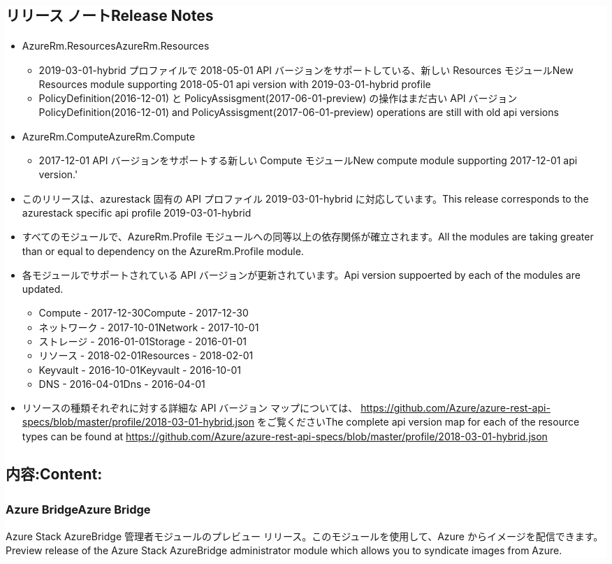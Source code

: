 ## <a name="release-notes"></a><span data-ttu-id="96000-108">リリース ノート</span><span class="sxs-lookup"><span data-stu-id="96000-108">Release Notes</span></span>
* <span data-ttu-id="96000-109">AzureRm.Resources</span><span class="sxs-lookup"><span data-stu-id="96000-109">AzureRm.Resources</span></span>
    * <span data-ttu-id="96000-110">2019-03-01-hybrid プロファイルで 2018-05-01 API バージョンをサポートしている、新しい Resources モジュール</span><span class="sxs-lookup"><span data-stu-id="96000-110">New Resources module supporting 2018-05-01 api version with 2019-03-01-hybrid profile</span></span>
    * <span data-ttu-id="96000-111">PolicyDefinition(2016-12-01) と PolicyAssisgment(2017-06-01-preview) の操作はまだ古い API バージョン</span><span class="sxs-lookup"><span data-stu-id="96000-111">PolicyDefinition(2016-12-01) and PolicyAssisgment(2017-06-01-preview) operations are still with old api versions</span></span>
* <span data-ttu-id="96000-112">AzureRm.Compute</span><span class="sxs-lookup"><span data-stu-id="96000-112">AzureRm.Compute</span></span>
    * <span data-ttu-id="96000-113">2017-12-01 API バージョンをサポートする新しい Compute モジュール</span><span class="sxs-lookup"><span data-stu-id="96000-113">New compute module supporting 2017-12-01 api version.'</span></span>


* <span data-ttu-id="96000-114">このリリースは、azurestack 固有の API プロファイル 2019-03-01-hybrid に対応しています。</span><span class="sxs-lookup"><span data-stu-id="96000-114">This release corresponds to the azurestack specific api profile 2019-03-01-hybrid</span></span>
* <span data-ttu-id="96000-115">すべてのモジュールで、AzureRm.Profile モジュールへの同等以上の依存関係が確立されます。</span><span class="sxs-lookup"><span data-stu-id="96000-115">All the modules are taking greater than or equal to dependency on the AzureRm.Profile module.</span></span>
* <span data-ttu-id="96000-116">各モジュールでサポートされている API バージョンが更新されています。</span><span class="sxs-lookup"><span data-stu-id="96000-116">Api version suppoerted by  each of the modules are updated.</span></span> 
    * <span data-ttu-id="96000-117">Compute - 2017-12-30</span><span class="sxs-lookup"><span data-stu-id="96000-117">Compute - 2017-12-30</span></span>
    * <span data-ttu-id="96000-118">ネットワーク - 2017-10-01</span><span class="sxs-lookup"><span data-stu-id="96000-118">Network - 2017-10-01</span></span>
    * <span data-ttu-id="96000-119">ストレージ - 2016-01-01</span><span class="sxs-lookup"><span data-stu-id="96000-119">Storage - 2016-01-01</span></span>
    * <span data-ttu-id="96000-120">リソース - 2018-02-01</span><span class="sxs-lookup"><span data-stu-id="96000-120">Resources - 2018-02-01</span></span>
    * <span data-ttu-id="96000-121">Keyvault - 2016-10-01</span><span class="sxs-lookup"><span data-stu-id="96000-121">Keyvault - 2016-10-01</span></span>
    * <span data-ttu-id="96000-122">DNS - 2016-04-01</span><span class="sxs-lookup"><span data-stu-id="96000-122">Dns - 2016-04-01</span></span>
* <span data-ttu-id="96000-123">リソースの種類それぞれに対する詳細な API バージョン マップについては、 https://github.com/Azure/azure-rest-api-specs/blob/master/profile/2018-03-01-hybrid.json をご覧ください</span><span class="sxs-lookup"><span data-stu-id="96000-123">The complete api version map for each of the resource types can be found at https://github.com/Azure/azure-rest-api-specs/blob/master/profile/2018-03-01-hybrid.json</span></span>

## <a name="content"></a><span data-ttu-id="96000-124">内容:</span><span class="sxs-lookup"><span data-stu-id="96000-124">Content:</span></span>
### <a name="azure-bridge"></a><span data-ttu-id="96000-125">Azure Bridge</span><span class="sxs-lookup"><span data-stu-id="96000-125">Azure Bridge</span></span>
<span data-ttu-id="96000-126">Azure Stack AzureBridge 管理者モジュールのプレビュー リリース。このモジュールを使用して、Azure からイメージを配信できます。</span><span class="sxs-lookup"><span data-stu-id="96000-126">Preview release of the Azure Stack AzureBridge administrator module which allows you to syndicate images from Azure.</span></span>
